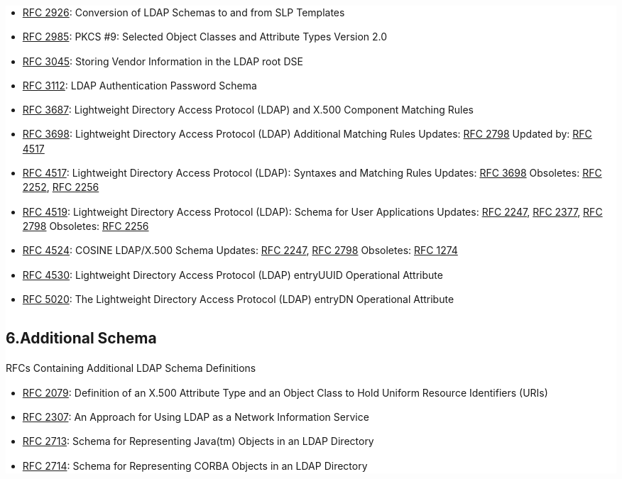 - [RFC 2926](https://docs.ldap.com/specs/rfc2926.txt): Conversion of LDAP Schemas to and from SLP Templates

- [RFC 2985](https://docs.ldap.com/specs/rfc2985.txt): PKCS #9: Selected Object Classes and Attribute Types Version 2.0

- [RFC 3045](https://docs.ldap.com/specs/rfc3045.txt): Storing Vendor Information in the LDAP root DSE

- [RFC 3112](https://docs.ldap.com/specs/rfc3112.txt): LDAP Authentication Password Schema

- [RFC 3687](https://docs.ldap.com/specs/rfc3687.txt): Lightweight Directory Access Protocol (LDAP) and X.500 Component Matching Rules

- [RFC 3698](https://docs.ldap.com/specs/rfc3698.txt): Lightweight Directory Access Protocol (LDAP) Additional Matching Rules
  Updates: [RFC 2798](https://docs.ldap.com/specs/rfc2798.txt)
  Updated by: [RFC 4517](https://docs.ldap.com/specs/rfc4517.txt)

- [RFC 4517](https://docs.ldap.com/specs/rfc4517.txt): Lightweight Directory Access Protocol (LDAP): Syntaxes and Matching Rules
  Updates: [RFC 3698](https://docs.ldap.com/specs/rfc3698.txt)
  Obsoletes: [RFC 2252](https://docs.ldap.com/specs/rfc2252.txt), [RFC 2256](https://docs.ldap.com/specs/rfc2256.txt)

- [RFC 4519](https://docs.ldap.com/specs/rfc4519.txt): Lightweight Directory Access Protocol (LDAP): Schema for User Applications
  Updates: [RFC 2247](https://docs.ldap.com/specs/rfc2247.txt), [RFC 2377](https://docs.ldap.com/specs/rfc2377.txt), [RFC 2798](https://docs.ldap.com/specs/rfc2798.txt)
  Obsoletes: [RFC 2256](https://docs.ldap.com/specs/rfc2256.txt)

- [RFC 4524](https://docs.ldap.com/specs/rfc4524.txt): COSINE LDAP/X.500 Schema
  Updates: [RFC 2247](https://docs.ldap.com/specs/rfc2247.txt), [RFC 2798](https://docs.ldap.com/specs/rfc2798.txt)
  Obsoletes: [RFC 1274](https://docs.ldap.com/specs/rfc1274.txt)

- [RFC 4530](https://docs.ldap.com/specs/rfc4530.txt): Lightweight Directory Access Protocol (LDAP) entryUUID Operational Attribute

- [RFC 5020](https://docs.ldap.com/specs/rfc5020.txt): The Lightweight Directory Access Protocol (LDAP) entryDN Operational Attribute



## 6.Additional Schema

RFCs Containing Additional LDAP Schema Definitions

- [RFC 2079](https://docs.ldap.com/specs/rfc2079.txt): Definition of an X.500 Attribute Type and an Object Class to Hold Uniform Resource Identifiers (URIs)

- [RFC 2307](https://docs.ldap.com/specs/rfc2307.txt): An Approach for Using LDAP as a Network Information Service

- [RFC 2713](https://docs.ldap.com/specs/rfc2713.txt): Schema for Representing Java(tm) Objects in an LDAP Directory

- [RFC 2714](https://docs.ldap.com/specs/rfc2714.txt): Schema for Representing CORBA Objects in an LDAP Directory

